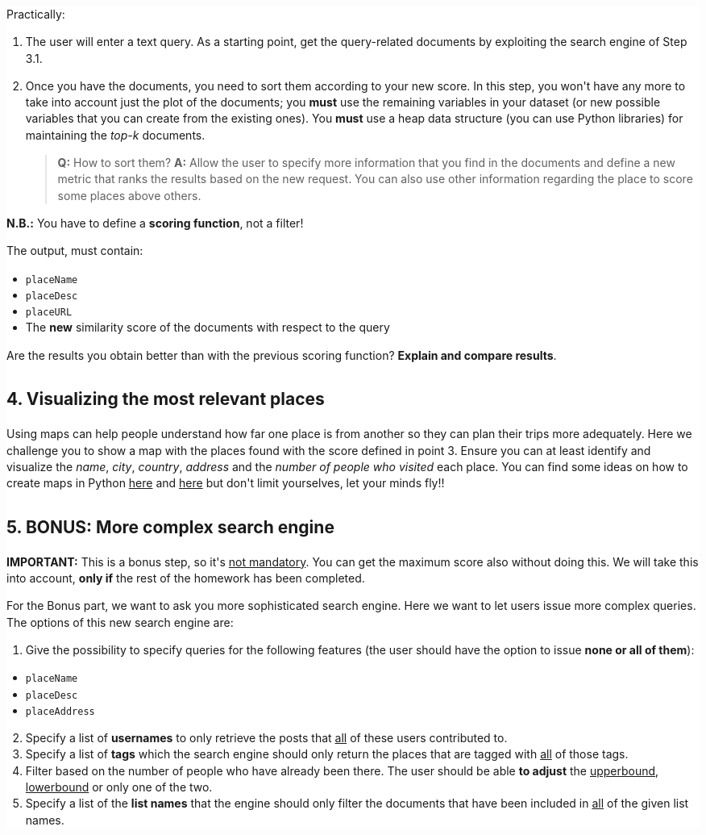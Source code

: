 Practically:

1. The user will enter a text query. As a starting point, get the query-related documents by exploiting the search engine of Step 3.1.
2. Once you have the documents, you need to sort them according to your new score. In this step, you won't have any more to take into account just the plot of the documents; you __must__ use the remaining variables in your dataset (or new possible variables that you can create from the existing ones). You __must__ use a heap data structure (you can use Python libraries) for maintaining the *top-k* documents.

    > __Q:__ How to sort them?
    __A:__ Allow the user to specify more information that you find in the documents and define a new metric that ranks the results based on the new request. You can also use other information regarding the place to score some places above others.
   
__N.B.:__ You have to define a __scoring function__, not a filter! 

The output, must contain:

* `placeName`
* `placeDesc`
* `placeURL`
* The  __new__ similarity score of the documents with respect to the query

Are the results you obtain better than with the previous scoring function? **Explain and compare results**.

## 4. Visualizing the most relevant places

Using maps can help people understand how far one place is from another so they can plan their trips more adequately. Here we challenge you to show a map with the places found with the score defined in point 3. Ensure you can at least identify and visualize the *name*, *city*, *country*, *address* and the *number of people who visited* each place. You can find some ideas on how to create maps in Python [here](https://plotly.com/python/maps/) and [here](https://towardsdatascience.com/visualizing-geospatial-data-in-python-e070374fe621) but don't limit yourselves, let your minds fly!!

## 5. BONUS: More complex search engine 

__IMPORTANT:__ This is a bonus step, so it's <ins>not mandatory</ins>. You can get the maximum score also without doing this. We will take this into account, **only if** the rest of the homework has been completed.

For the Bonus part, we want to ask you more sophisticated search engine. Here we want to let users issue more complex queries. The options of this new search engine are: 
1. Give the possibility to specify queries for the following features (the user should have the option to issue __none or all of them__): 
 - `placeName`
 - `placeDesc`
 - `placeAddress`
2. Specify a list of __usernames__ to only retrieve the posts that <ins>all</ins> of these users contributed to.
3. Specify a list of __tags__ which the search engine should only return the places that are tagged with <ins>all</ins> of those tags.
4. Filter based on the number of people who have already been there. The user should be able __to adjust__ the <ins>upperbound</ins>, <ins>lowerbound</ins> or only one of the two. 
5. Specify a list of the __list names__ that the engine should only filter the documents that have been included in <ins>all</ins> of the given list names.

